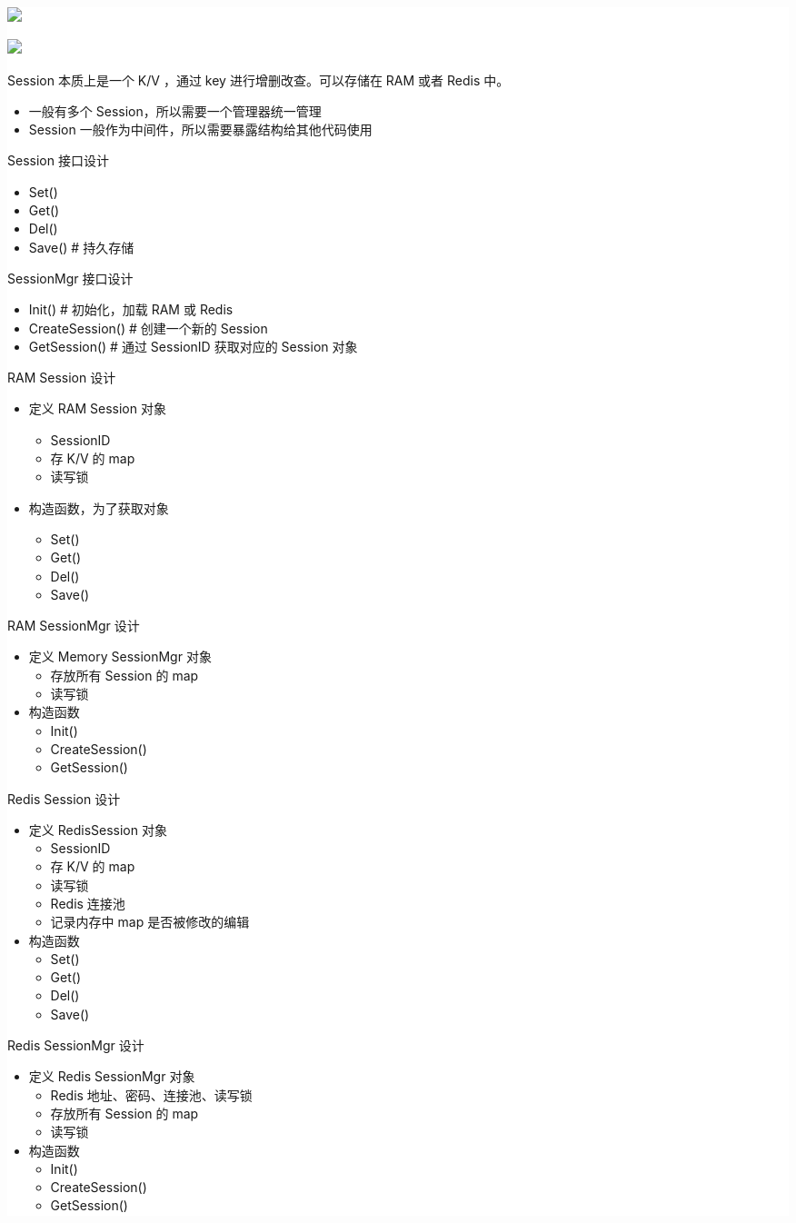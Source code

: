 ![](https://notes-learning.oss-cn-beijing.aliyuncs.com/qpvk57/1616161168286-70f4c25f-49bd-4b84-8b50-f0bca0900dd1.png)

![](https://notes-learning.oss-cn-beijing.aliyuncs.com/qpvk57/1616161168270-49a7f14e-1cf0-4e50-8ddc-3cc8d9537544.png)

Session 本质上是一个 K/V ，通过 key 进行增删改查。可以存储在 RAM 或者 Redis 中。

- 一般有多个 Session，所以需要一个管理器统一管理
- Session 一般作为中间件，所以需要暴露结构给其他代码使用

Session 接口设计

- Set()
- Get()
- Del()
- Save() # 持久存储

SessionMgr 接口设计

- Init() # 初始化，加载 RAM 或 Redis
- CreateSession() # 创建一个新的 Session
- GetSession() # 通过 SessionID 获取对应的 Session 对象

RAM Session 设计

- 定义 RAM Session 对象
  - SessionID
  - 存 K/V 的 map
  - 读写锁

- 构造函数，为了获取对象

  - Set()
  - Get()
  - Del()
  - Save()

RAM SessionMgr 设计

- 定义 Memory SessionMgr 对象
  - 存放所有 Session 的 map
  - 读写锁
- 构造函数
  - Init()
  - CreateSession()
  - GetSession()

Redis Session 设计

- 定义 RedisSession 对象
  - SessionID
  - 存 K/V 的 map
  - 读写锁
  - Redis 连接池
  - 记录内存中 map 是否被修改的编辑
- 构造函数
  - Set()
  - Get()
  - Del()
  - Save()

Redis SessionMgr 设计

- 定义 Redis SessionMgr 对象
  - Redis 地址、密码、连接池、读写锁
  - 存放所有 Session 的 map
  - 读写锁
- 构造函数
  - Init()
  - CreateSession()
  - GetSession()
